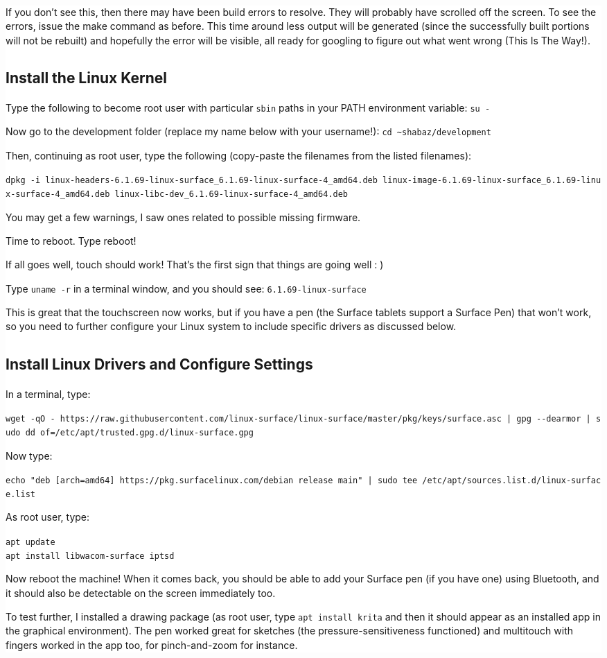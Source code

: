 If you don’t see this, then there may have been build errors to resolve. They will probably have scrolled off the screen. To see the errors, issue the make command as before. This time around less output will be generated (since the successfully built portions will not be rebuilt) and hopefully the error will be visible, all ready for googling to figure out what went wrong (This Is The Way!).

## Install the Linux Kernel
Type the following to become root user with particular `sbin` paths in your PATH environment variable:
`su -`

Now go to the development folder (replace my name below with your username!):
`cd ~shabaz/development`

Then, continuing as root user, type the following (copy-paste the filenames from the listed filenames):
```
dpkg -i linux-headers-6.1.69-linux-surface_6.1.69-linux-surface-4_amd64.deb linux-image-6.1.69-linux-surface_6.1.69-linux-surface-4_amd64.deb linux-libc-dev_6.1.69-linux-surface-4_amd64.deb
```
You may get a few warnings, I saw ones related to possible missing firmware.

Time to reboot. Type reboot!

If all goes well, touch should work! That’s the first sign that things are going well : )

Type `uname -r` in a terminal window, and you should see:
`6.1.69-linux-surface`

This is great that the touchscreen now works, but if you have a pen (the Surface tablets support a Surface Pen) that won’t work, so you need to further configure your Linux system to include specific drivers as discussed below.

## Install Linux Drivers and Configure Settings
In a terminal, type:
```
wget -qO - https://raw.githubusercontent.com/linux-surface/linux-surface/master/pkg/keys/surface.asc | gpg --dearmor | sudo dd of=/etc/apt/trusted.gpg.d/linux-surface.gpg
```
Now type:
```
echo "deb [arch=amd64] https://pkg.surfacelinux.com/debian release main" | sudo tee /etc/apt/sources.list.d/linux-surface.list
```
As root user, type:
```
apt update
apt install libwacom-surface iptsd
```
Now reboot the machine! When it comes back, you should be able to add your Surface pen (if you have one) using Bluetooth, and it should also be detectable on the screen immediately too.

To test further, I installed a drawing package (as root user, type `apt install krita` and then it should appear as an installed app in the graphical environment). The pen worked great for sketches (the pressure-sensitiveness functioned) and multitouch with fingers worked in the app too, for pinch-and-zoom for instance.
